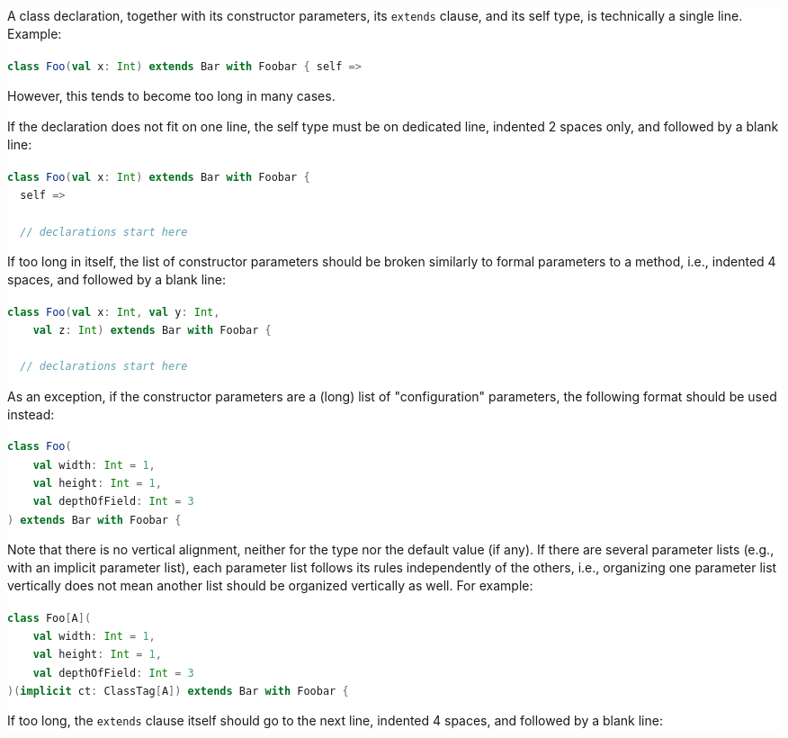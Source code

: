 A class declaration, together with its constructor parameters, its `extends` clause, and its self type, is technically a single line.
Example:

```scala
class Foo(val x: Int) extends Bar with Foobar { self =>
```

However, this tends to become too long in many cases.

If the declaration does not fit on one line, the self type must be on dedicated line, indented 2 spaces only, and followed by a blank line:

```scala
class Foo(val x: Int) extends Bar with Foobar {
  self =>

  // declarations start here
```

If too long in itself, the list of constructor parameters should be broken similarly to formal parameters to a method, i.e., indented 4 spaces, and followed by a blank line:

```scala
class Foo(val x: Int, val y: Int,
    val z: Int) extends Bar with Foobar {

  // declarations start here
```

As an exception, if the constructor parameters are a (long) list of "configuration" parameters, the following format should be used instead:

```scala
class Foo(
    val width: Int = 1,
    val height: Int = 1,
    val depthOfField: Int = 3
) extends Bar with Foobar {
```

Note that there is no vertical alignment, neither for the type nor the default value (if any).
If there are several parameter lists (e.g., with an implicit parameter list), each parameter list follows its rules independently of the others, i.e., organizing one parameter list vertically does not mean another list should be organized vertically as well.
For example:

```scala
class Foo[A](
    val width: Int = 1,
    val height: Int = 1,
    val depthOfField: Int = 3
)(implicit ct: ClassTag[A]) extends Bar with Foobar {
```

If too long, the `extends` clause itself should go to the next line, indented 4 spaces, and followed by a blank line:
